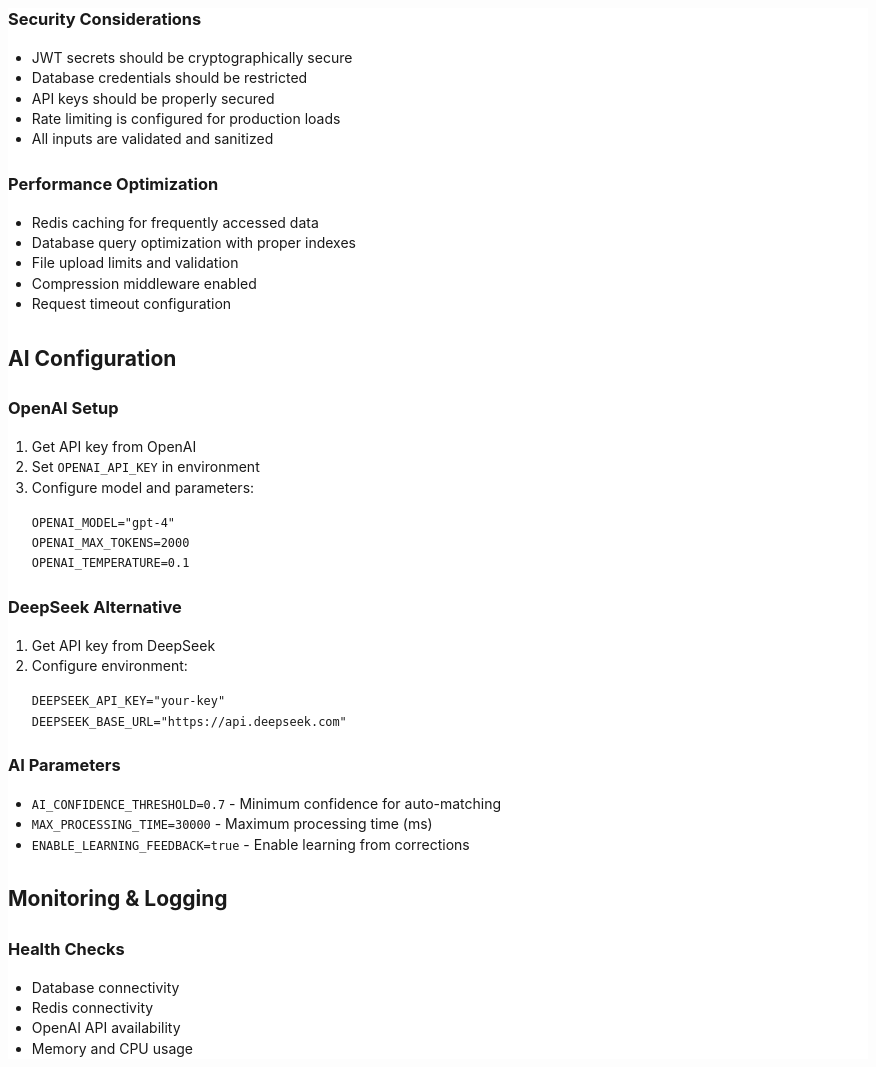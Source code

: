 ### Security Considerations

- JWT secrets should be cryptographically secure
- Database credentials should be restricted
- API keys should be properly secured
- Rate limiting is configured for production loads
- All inputs are validated and sanitized

### Performance Optimization

- Redis caching for frequently accessed data
- Database query optimization with proper indexes
- File upload limits and validation
- Compression middleware enabled
- Request timeout configuration

## AI Configuration

### OpenAI Setup

1. Get API key from OpenAI
2. Set `OPENAI_API_KEY` in environment
3. Configure model and parameters:
   ```env
   OPENAI_MODEL="gpt-4"
   OPENAI_MAX_TOKENS=2000
   OPENAI_TEMPERATURE=0.1
   ```

### DeepSeek Alternative

1. Get API key from DeepSeek
2. Configure environment:
   ```env
   DEEPSEEK_API_KEY="your-key"
   DEEPSEEK_BASE_URL="https://api.deepseek.com"
   ```

### AI Parameters

- `AI_CONFIDENCE_THRESHOLD=0.7` - Minimum confidence for auto-matching
- `MAX_PROCESSING_TIME=30000` - Maximum processing time (ms)
- `ENABLE_LEARNING_FEEDBACK=true` - Enable learning from corrections

## Monitoring & Logging

### Health Checks

- Database connectivity
- Redis connectivity
- OpenAI API availability
- Memory and CPU usage
